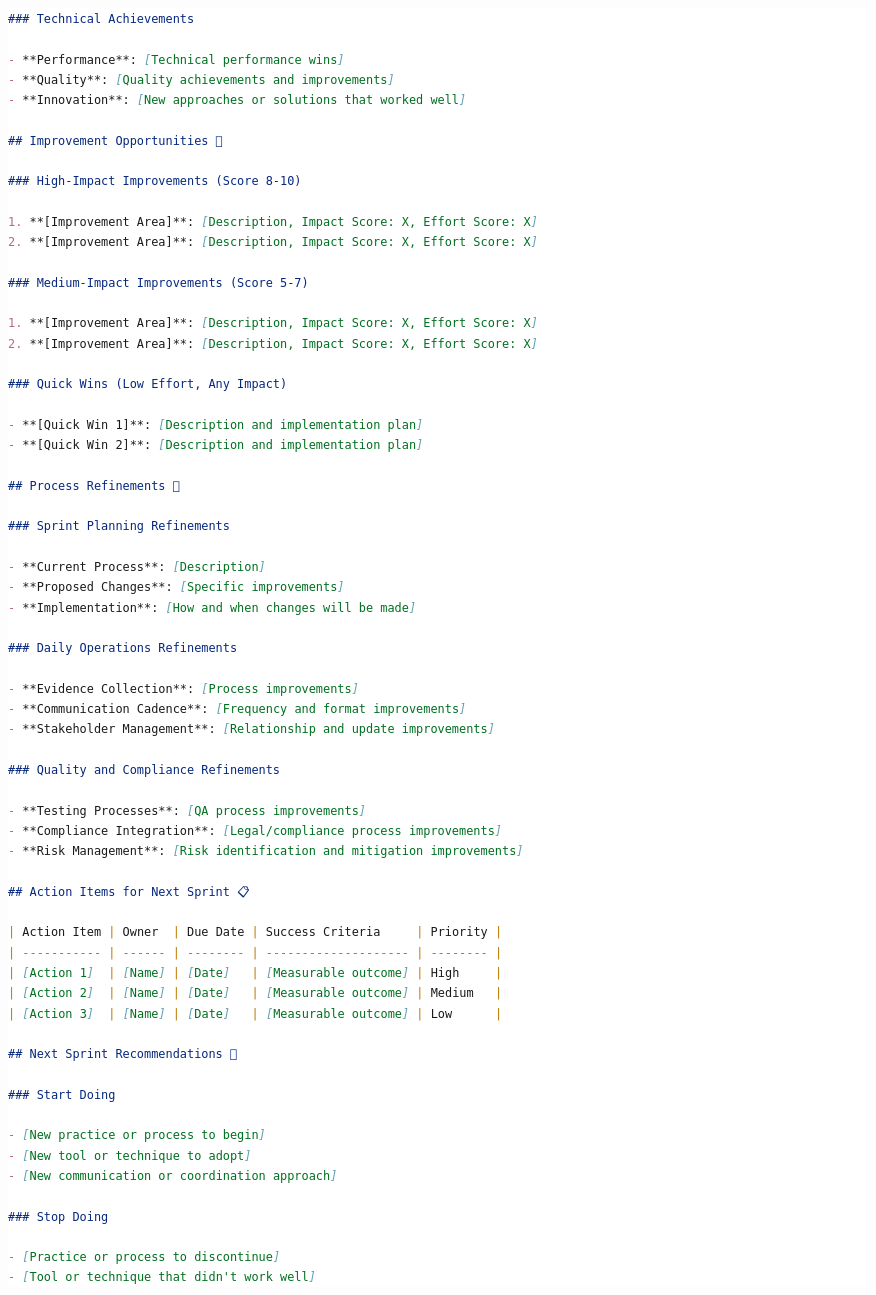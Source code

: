 ```markdown
### Technical Achievements

- **Performance**: [Technical performance wins]
- **Quality**: [Quality achievements and improvements]
- **Innovation**: [New approaches or solutions that worked well]

## Improvement Opportunities 🚀

### High-Impact Improvements (Score 8-10)

1. **[Improvement Area]**: [Description, Impact Score: X, Effort Score: X]
2. **[Improvement Area]**: [Description, Impact Score: X, Effort Score: X]

### Medium-Impact Improvements (Score 5-7)

1. **[Improvement Area]**: [Description, Impact Score: X, Effort Score: X]
2. **[Improvement Area]**: [Description, Impact Score: X, Effort Score: X]

### Quick Wins (Low Effort, Any Impact)

- **[Quick Win 1]**: [Description and implementation plan]
- **[Quick Win 2]**: [Description and implementation plan]

## Process Refinements 🔧

### Sprint Planning Refinements

- **Current Process**: [Description]
- **Proposed Changes**: [Specific improvements]
- **Implementation**: [How and when changes will be made]

### Daily Operations Refinements

- **Evidence Collection**: [Process improvements]
- **Communication Cadence**: [Frequency and format improvements]
- **Stakeholder Management**: [Relationship and update improvements]

### Quality and Compliance Refinements

- **Testing Processes**: [QA process improvements]
- **Compliance Integration**: [Legal/compliance process improvements]
- **Risk Management**: [Risk identification and mitigation improvements]

## Action Items for Next Sprint 📋

| Action Item | Owner  | Due Date | Success Criteria     | Priority |
| ----------- | ------ | -------- | -------------------- | -------- |
| [Action 1]  | [Name] | [Date]   | [Measurable outcome] | High     |
| [Action 2]  | [Name] | [Date]   | [Measurable outcome] | Medium   |
| [Action 3]  | [Name] | [Date]   | [Measurable outcome] | Low      |

## Next Sprint Recommendations 🎯

### Start Doing

- [New practice or process to begin]
- [New tool or technique to adopt]
- [New communication or coordination approach]

### Stop Doing

- [Practice or process to discontinue]
- [Tool or technique that didn't work well]
```
